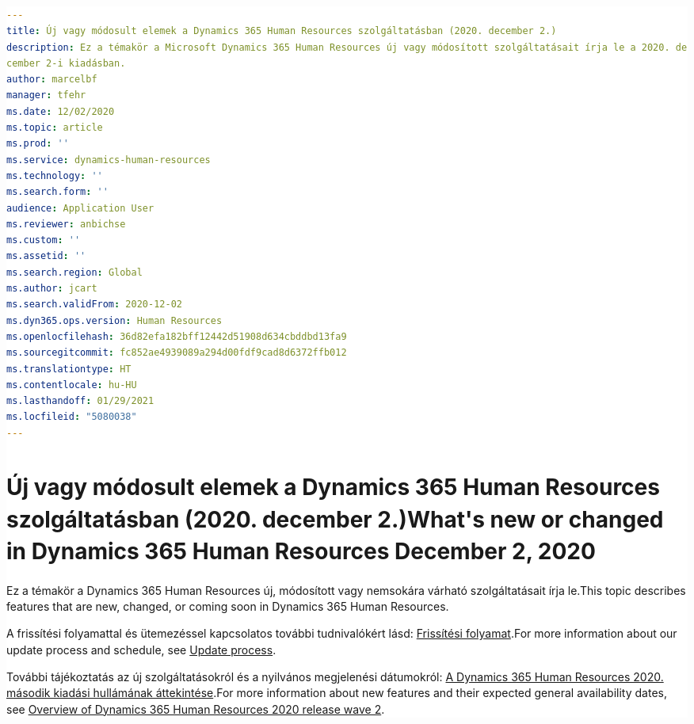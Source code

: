 ```yaml
---
title: Új vagy módosult elemek a Dynamics 365 Human Resources szolgáltatásban (2020. december 2.)
description: Ez a témakör a Microsoft Dynamics 365 Human Resources új vagy módosított szolgáltatásait írja le a 2020. december 2-i kiadásban.
author: marcelbf
manager: tfehr
ms.date: 12/02/2020
ms.topic: article
ms.prod: ''
ms.service: dynamics-human-resources
ms.technology: ''
ms.search.form: ''
audience: Application User
ms.reviewer: anbichse
ms.custom: ''
ms.assetid: ''
ms.search.region: Global
ms.author: jcart
ms.search.validFrom: 2020-12-02
ms.dyn365.ops.version: Human Resources
ms.openlocfilehash: 36d82efa182bff12442d51908d634cbddbd13fa9
ms.sourcegitcommit: fc852ae4939089a294d00fdf9cad8d6372ffb012
ms.translationtype: HT
ms.contentlocale: hu-HU
ms.lasthandoff: 01/29/2021
ms.locfileid: "5080038"
---
```

# <a name="whats-new-or-changed-in-dynamics-365-human-resources-december-2-2020"></a><span data-ttu-id="416dd-103">Új vagy módosult elemek a Dynamics 365 Human Resources szolgáltatásban (2020. december 2.)</span><span class="sxs-lookup"><span data-stu-id="416dd-103">What's new or changed in Dynamics 365 Human Resources December 2, 2020</span></span>

<span data-ttu-id="416dd-104">Ez a témakör a Dynamics 365 Human Resources új, módosított vagy nemsokára várható szolgáltatásait írja le.</span><span class="sxs-lookup"><span data-stu-id="416dd-104">This topic describes features that are new, changed, or coming soon in Dynamics 365 Human Resources.</span></span>

<span data-ttu-id="416dd-105">A frissítési folyamattal és ütemezéssel kapcsolatos további tudnivalókért lásd: [Frissítési folyamat](hr-admin-setup-update-process.md).</span><span class="sxs-lookup"><span data-stu-id="416dd-105">For more information about our update process and schedule, see [Update process](hr-admin-setup-update-process.md).</span></span>

<span data-ttu-id="416dd-106">További tájékoztatás az új szolgáltatásokról és a nyilvános megjelenési dátumokról: [A Dynamics 365 Human Resources 2020. második kiadási hullámának áttekintése](https://docs.microsoft.com/dynamics365-release-plan/2020wave2/human-resources/dynamics365-human-resources/).</span><span class="sxs-lookup"><span data-stu-id="416dd-106">For more information about new features and their expected general availability dates, see [Overview of Dynamics 365 Human Resources 2020 release wave 2](https://docs.microsoft.com/dynamics365-release-plan/2020wave2/human-resources/dynamics365-human-resources/).</span></span>
